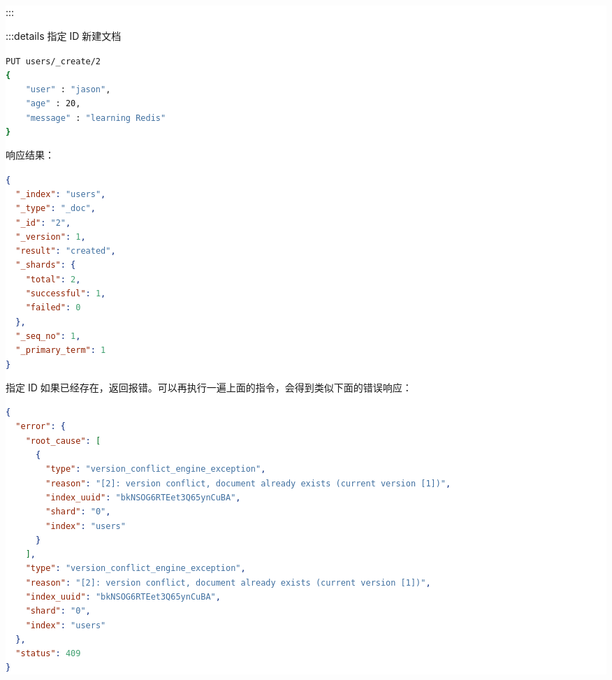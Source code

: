 :::

:::details 指定 ID 新建文档

```bash
PUT users/_create/2
{
    "user" : "jason",
    "age" : 20,
    "message" : "learning Redis"
}
```

响应结果：

```json
{
  "_index": "users",
  "_type": "_doc",
  "_id": "2",
  "_version": 1,
  "result": "created",
  "_shards": {
    "total": 2,
    "successful": 1,
    "failed": 0
  },
  "_seq_no": 1,
  "_primary_term": 1
}
```

指定 ID 如果已经存在，返回报错。可以再执行一遍上面的指令，会得到类似下面的错误响应：

```json
{
  "error": {
    "root_cause": [
      {
        "type": "version_conflict_engine_exception",
        "reason": "[2]: version conflict, document already exists (current version [1])",
        "index_uuid": "bkNSOG6RTEet3Q65ynCuBA",
        "shard": "0",
        "index": "users"
      }
    ],
    "type": "version_conflict_engine_exception",
    "reason": "[2]: version conflict, document already exists (current version [1])",
    "index_uuid": "bkNSOG6RTEet3Q65ynCuBA",
    "shard": "0",
    "index": "users"
  },
  "status": 409
}
```
